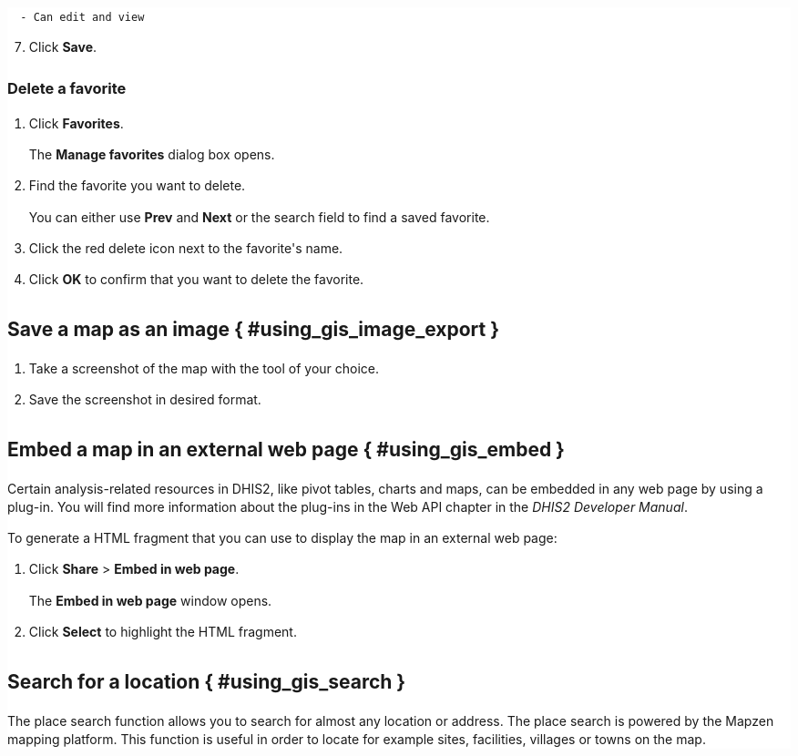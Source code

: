       - Can edit and view

7.  Click **Save**.

### Delete a favorite

1.  Click **Favorites**.

    The **Manage favorites** dialog box opens.

2.  Find the favorite you want to delete.

    You can either use **Prev** and **Next** or the search field to find
    a saved favorite.

3.  Click the red delete icon next to the favorite's name.

4.  Click **OK** to confirm that you want to delete the favorite.

## Save a map as an image { #using_gis_image_export } 

1.  Take a screenshot of the map with the tool of your choice.

2.  Save the screenshot in desired format.

## Embed a map in an external web page { #using_gis_embed } 

Certain analysis-related resources in DHIS2, like pivot tables, charts
and maps, can be embedded in any web page by using a plug-in. You will
find more information about the plug-ins in the Web API chapter in the
*DHIS2 Developer Manual*.

To generate a HTML fragment that you can use to display the map in an
external web page:

1.  Click **Share** \> **Embed in web page**.

    The **Embed in web page** window opens.

2.  Click **Select** to highlight the HTML fragment.

## Search for a location { #using_gis_search } 

The place search function allows you to search for almost any location
or address. The place search is powered by the Mapzen mapping platform.
This function is useful in order to locate for example sites,
facilities, villages or towns on the map.

